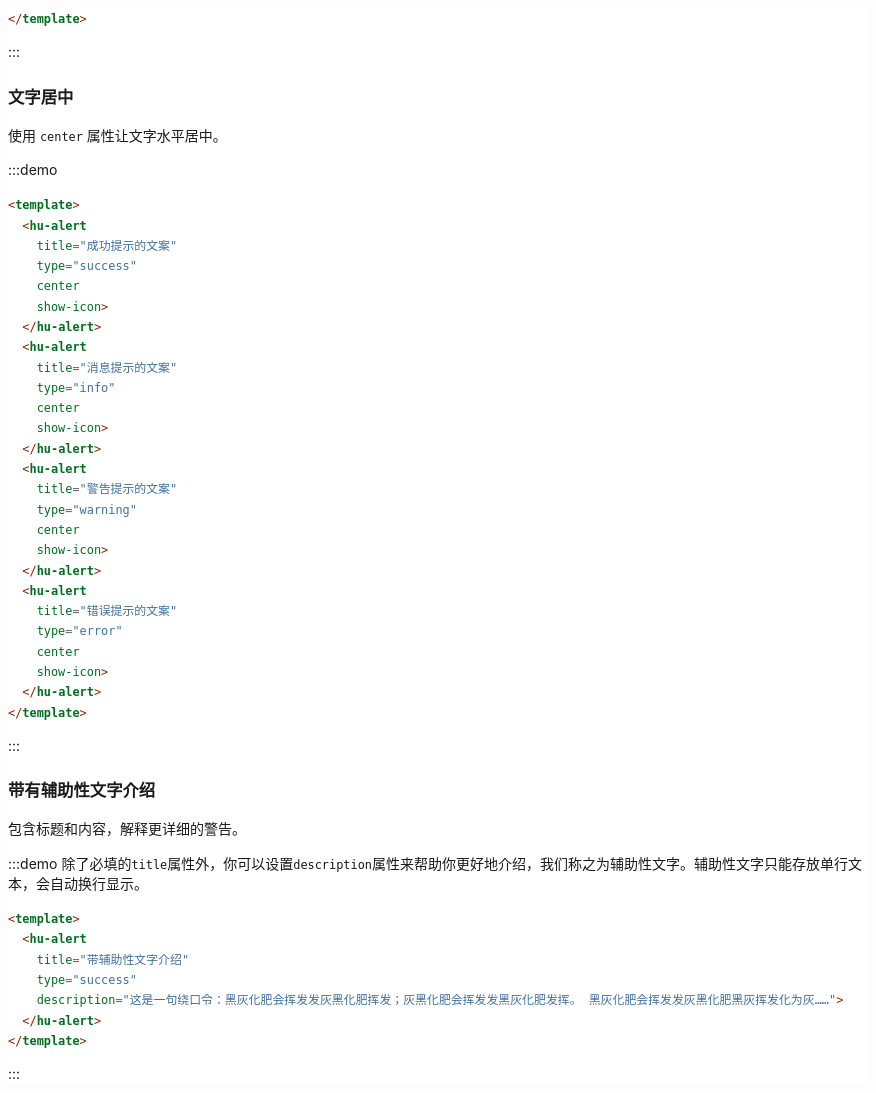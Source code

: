 ```html
</template>
```
:::

### 文字居中

使用 `center` 属性让文字水平居中。

:::demo
```html
<template>
  <hu-alert
    title="成功提示的文案"
    type="success"
    center
    show-icon>
  </hu-alert>
  <hu-alert
    title="消息提示的文案"
    type="info"
    center
    show-icon>
  </hu-alert>
  <hu-alert
    title="警告提示的文案"
    type="warning"
    center
    show-icon>
  </hu-alert>
  <hu-alert
    title="错误提示的文案"
    type="error"
    center
    show-icon>
  </hu-alert>
</template>
```
:::

### 带有辅助性文字介绍

包含标题和内容，解释更详细的警告。

:::demo 除了必填的`title`属性外，你可以设置`description`属性来帮助你更好地介绍，我们称之为辅助性文字。辅助性文字只能存放单行文本，会自动换行显示。
```html
<template>
  <hu-alert
    title="带辅助性文字介绍"
    type="success"
    description="这是一句绕口令：黑灰化肥会挥发发灰黑化肥挥发；灰黑化肥会挥发发黑灰化肥发挥。 黑灰化肥会挥发发灰黑化肥黑灰挥发化为灰……">
  </hu-alert>
</template>
```
:::
